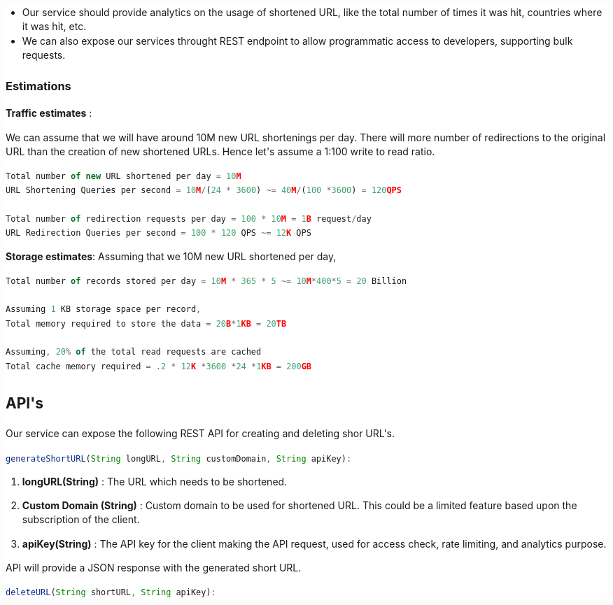 - Our service should provide analytics on the usage of shortened URL, like the total number of times it was hit, countries where it was hit, etc.
- We can also expose our services throught REST endpoint to allow programmatic access to developers, supporting bulk requests.

### Estimations

**Traffic estimates** :

We can assume that we will have around 10M new URL shortenings per day. There will more number of redirections to the original URL than the creation of new shortened URLs. Hence let's assume a 1:100 write to read ratio.

```javascript
Total number of new URL shortened per day = 10M
URL Shortening Queries per second = 10M/(24 * 3600) ~= 40M/(100 *3600) = 120QPS

Total number of redirection requests per day = 100 * 10M = 1B request/day
URL Redirection Queries per second = 100 * 120 QPS ~= 12K QPS

```

**Storage estimates**:
Assuming that we 10M new URL shortened per day,

```javascript
Total number of records stored per day = 10M * 365 * 5 ~= 10M*400*5 = 20 Billion

Assuming 1 KB storage space per record,
Total memory required to store the data = 20B*1KB = 20TB

Assuming, 20% of the total read requests are cached
Total cache memory required = .2 * 12K *3600 *24 *1KB = 200GB

```

## API's

Our service can expose the following REST API for creating and deleting shor URL's.

```javascript
generateShortURL(String longURL, String customDomain, String apiKey):
```

1. **longURL(String)** : The URL which needs to be shortened.

2. **Custom Domain (String)** : Custom domain to be used for shortened URL. This could be a limited feature based upon the subscription of the client.

3. **apiKey(String)** : The API key for the client making the API request, used for access check, rate limiting, and analytics purpose.

API will provide a JSON response with the generated short URL.

```javascript
deleteURL(String shortURL, String apiKey):
```
